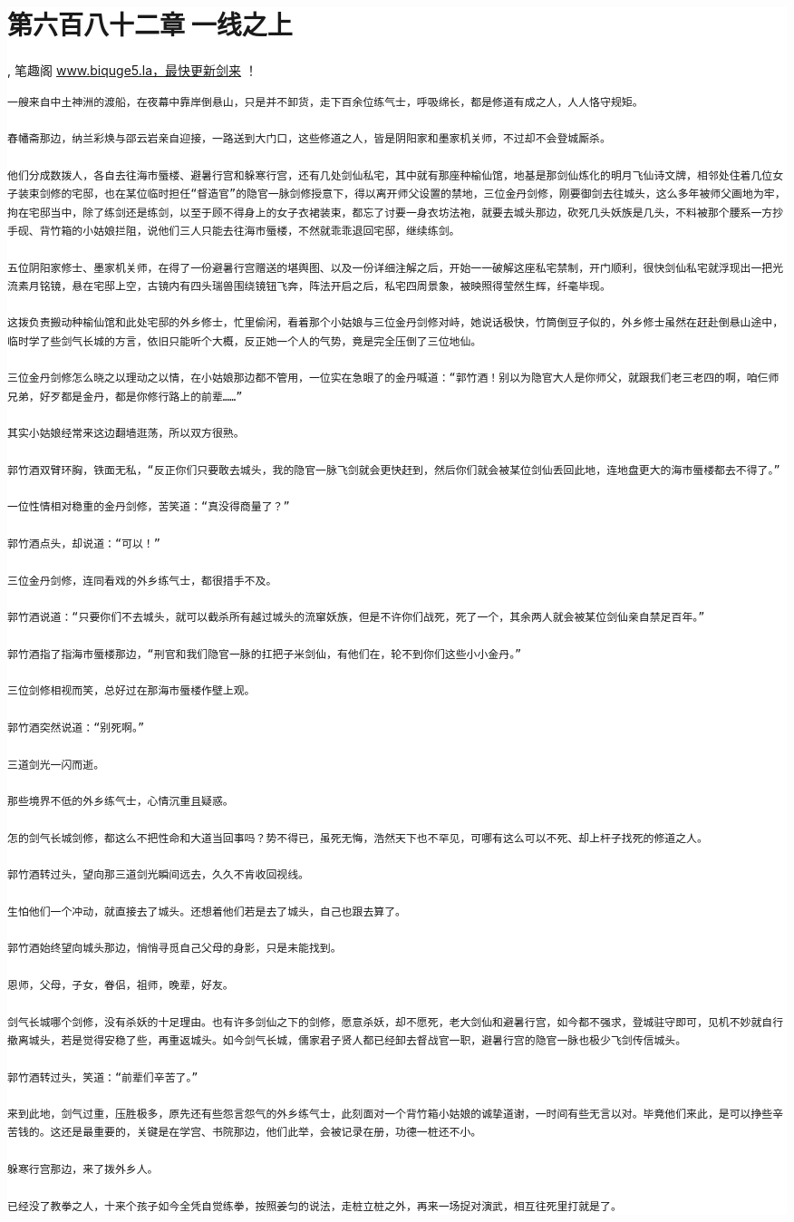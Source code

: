 # 第六百八十二章 一线之上
, 笔趣阁 www.biquge5.la，最快更新剑来 ！

    一艘来自中土神洲的渡船，在夜幕中靠岸倒悬山，只是并不卸货，走下百余位练气士，呼吸绵长，都是修道有成之人，人人恪守规矩。

    春幡斋那边，纳兰彩焕与邵云岩亲自迎接，一路送到大门口，这些修道之人，皆是阴阳家和墨家机关师，不过却不会登城厮杀。

    他们分成数拨人，各自去往海市蜃楼、避暑行宫和躲寒行宫，还有几处剑仙私宅，其中就有那座种榆仙馆，地基是那剑仙炼化的明月飞仙诗文牌，相邻处住着几位女子装束剑修的宅邸，也在某位临时担任“督造官”的隐官一脉剑修授意下，得以离开师父设置的禁地，三位金丹剑修，刚要御剑去往城头，这么多年被师父画地为牢，拘在宅邸当中，除了练剑还是练剑，以至于顾不得身上的女子衣裙装束，都忘了讨要一身衣坊法袍，就要去城头那边，砍死几头妖族是几头，不料被那个腰系一方抄手砚、背竹箱的小姑娘拦阻，说他们三人只能去往海市蜃楼，不然就乖乖退回宅邸，继续练剑。

    五位阴阳家修士、墨家机关师，在得了一份避暑行宫赠送的堪舆图、以及一份详细注解之后，开始一一破解这座私宅禁制，开门顺利，很快剑仙私宅就浮现出一把光流素月铭镜，悬在宅邸上空，古镜内有四头瑞兽围绕镜钮飞奔，阵法开启之后，私宅四周景象，被映照得莹然生辉，纤毫毕现。

    这拨负责搬动种榆仙馆和此处宅邸的外乡修士，忙里偷闲，看着那个小姑娘与三位金丹剑修对峙，她说话极快，竹筒倒豆子似的，外乡修士虽然在赶赴倒悬山途中，临时学了些剑气长城的方言，依旧只能听个大概，反正她一个人的气势，竟是完全压倒了三位地仙。

    三位金丹剑修怎么晓之以理动之以情，在小姑娘那边都不管用，一位实在急眼了的金丹喊道：“郭竹酒！别以为隐官大人是你师父，就跟我们老三老四的啊，咱仨师兄弟，好歹都是金丹，都是你修行路上的前辈……”

    其实小姑娘经常来这边翻墙逛荡，所以双方很熟。

    郭竹酒双臂环胸，铁面无私，“反正你们只要敢去城头，我的隐官一脉飞剑就会更快赶到，然后你们就会被某位剑仙丢回此地，连地盘更大的海市蜃楼都去不得了。”

    一位性情相对稳重的金丹剑修，苦笑道：“真没得商量了？”

    郭竹酒点头，却说道：“可以！”

    三位金丹剑修，连同看戏的外乡练气士，都很措手不及。

    郭竹酒说道：“只要你们不去城头，就可以截杀所有越过城头的流窜妖族，但是不许你们战死，死了一个，其余两人就会被某位剑仙亲自禁足百年。”

    郭竹酒指了指海市蜃楼那边，“刑官和我们隐官一脉的扛把子米剑仙，有他们在，轮不到你们这些小小金丹。”

    三位剑修相视而笑，总好过在那海市蜃楼作壁上观。

    郭竹酒突然说道：“别死啊。”

    三道剑光一闪而逝。

    那些境界不低的外乡练气士，心情沉重且疑惑。

    怎的剑气长城剑修，都这么不把性命和大道当回事吗？势不得已，虽死无悔，浩然天下也不罕见，可哪有这么可以不死、却上杆子找死的修道之人。

    郭竹酒转过头，望向那三道剑光瞬间远去，久久不肯收回视线。

    生怕他们一个冲动，就直接去了城头。还想着他们若是去了城头，自己也跟去算了。

    郭竹酒始终望向城头那边，悄悄寻觅自己父母的身影，只是未能找到。

    恩师，父母，子女，眷侣，祖师，晚辈，好友。

    剑气长城哪个剑修，没有杀妖的十足理由。也有许多剑仙之下的剑修，愿意杀妖，却不愿死，老大剑仙和避暑行宫，如今都不强求，登城驻守即可，见机不妙就自行撤离城头，若是觉得安稳了些，再重返城头。如今剑气长城，儒家君子贤人都已经卸去督战官一职，避暑行宫的隐官一脉也极少飞剑传信城头。

    郭竹酒转过头，笑道：“前辈们辛苦了。”

    来到此地，剑气过重，压胜极多，原先还有些怨言怨气的外乡练气士，此刻面对一个背竹箱小姑娘的诚挚道谢，一时间有些无言以对。毕竟他们来此，是可以挣些辛苦钱的。这还是最重要的，关键是在学宫、书院那边，他们此举，会被记录在册，功德一桩还不小。

    躲寒行宫那边，来了拨外乡人。

    已经没了教拳之人，十来个孩子如今全凭自觉练拳，按照姜匀的说法，走桩立桩之外，再来一场捉对演武，相互往死里打就是了。
